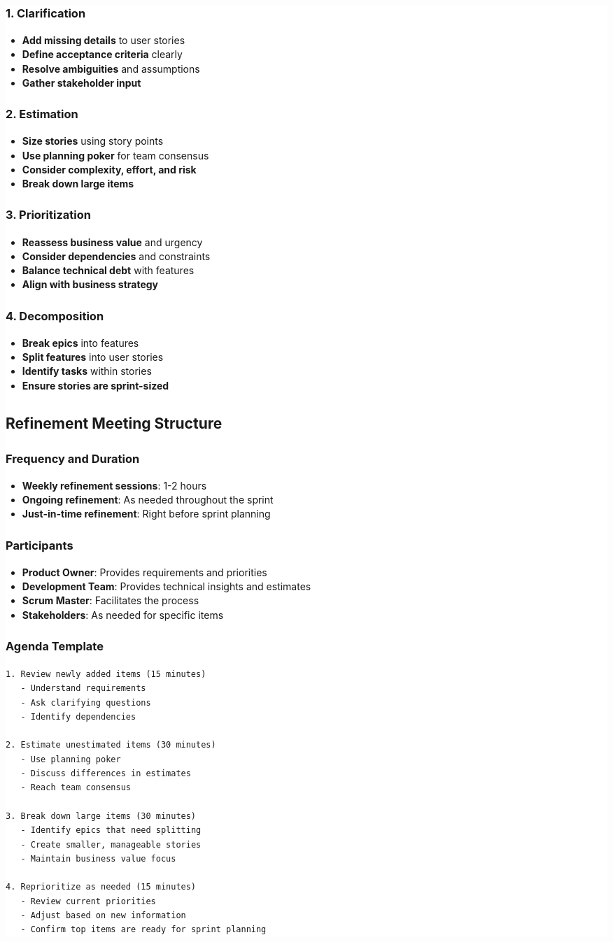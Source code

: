### 1. Clarification
- **Add missing details** to user stories
- **Define acceptance criteria** clearly
- **Resolve ambiguities** and assumptions
- **Gather stakeholder input**

### 2. Estimation
- **Size stories** using story points
- **Use planning poker** for team consensus
- **Consider complexity, effort, and risk**
- **Break down large items**

### 3. Prioritization
- **Reassess business value** and urgency
- **Consider dependencies** and constraints
- **Balance technical debt** with features
- **Align with business strategy**

### 4. Decomposition
- **Break epics** into features
- **Split features** into user stories
- **Identify tasks** within stories
- **Ensure stories are sprint-sized**

## Refinement Meeting Structure

### Frequency and Duration
- **Weekly refinement sessions**: 1-2 hours
- **Ongoing refinement**: As needed throughout the sprint
- **Just-in-time refinement**: Right before sprint planning

### Participants
- **Product Owner**: Provides requirements and priorities
- **Development Team**: Provides technical insights and estimates
- **Scrum Master**: Facilitates the process
- **Stakeholders**: As needed for specific items

### Agenda Template
```
1. Review newly added items (15 minutes)
   - Understand requirements
   - Ask clarifying questions
   - Identify dependencies

2. Estimate unestimated items (30 minutes)
   - Use planning poker
   - Discuss differences in estimates
   - Reach team consensus

3. Break down large items (30 minutes)
   - Identify epics that need splitting
   - Create smaller, manageable stories
   - Maintain business value focus

4. Reprioritize as needed (15 minutes)
   - Review current priorities
   - Adjust based on new information
   - Confirm top items are ready for sprint planning
```
